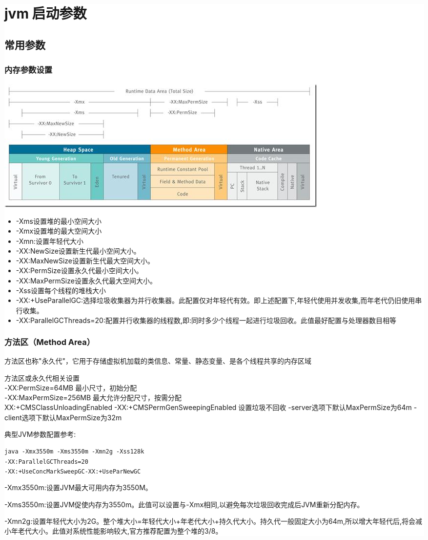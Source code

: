 # jvm 启动参数
## 常用参数
### 内存参数设置
![img.png](img.png)
* -Xms设置堆的最小空间大小  
* -Xmx设置堆的最大空间大小  
* -Xmn:设置年轻代大小  
* -XX:NewSize设置新生代最小空间大小。  
* -XX:MaxNewSize设置新生代最大空间大小。  
* -XX:PermSize设置永久代最小空间大小。  
* -XX:MaxPermSize设置永久代最大空间大小。  
* -Xss设置每个线程的堆栈大小  
* -XX:+UseParallelGC:选择垃圾收集器为并行收集器。此配置仅对年轻代有效。即上述配置下,年轻代使用并发收集,而年老代仍旧使用串行收集。  
* -XX:ParallelGCThreads=20:配置并行收集器的线程数,即:同时多少个线程一起进行垃圾回收。此值最好配置与处理器数目相等  

### 方法区（Method Area）
方法区也称"永久代"，它用于存储虚拟机加载的类信息、常量、静态变量、是各个线程共享的内存区域 

方法区或永久代相关设置  
-XX:PermSize=64MB 最小尺寸，初始分配  
-XX:MaxPermSize=256MB 最大允许分配尺寸，按需分配   
XX:+CMSClassUnloadingEnabled -XX:+CMSPermGenSweepingEnabled 设置垃圾不回收
-server选项下默认MaxPermSize为64m
-client选项下默认MaxPermSize为32m
  
典型JVM参数配置参考:  
```shell
java -Xmx3550m -Xms3550m -Xmn2g -Xss128k
-XX:ParallelGCThreads=20
-XX:+UseConcMarkSweepGC-XX:+UseParNewGC
```
-Xmx3550m:设置JVM最大可用内存为3550M。

-Xms3550m:设置JVM促使内存为3550m。此值可以设置与-Xmx相同,以避免每次垃圾回收完成后JVM重新分配内存。

-Xmn2g:设置年轻代大小为2G。整个堆大小=年轻代大小+年老代大小+持久代大小。持久代一般固定大小为64m,所以增大年轻代后,将会减小年老代大小。此值对系统性能影响较大,官方推荐配置为整个堆的3/8。
